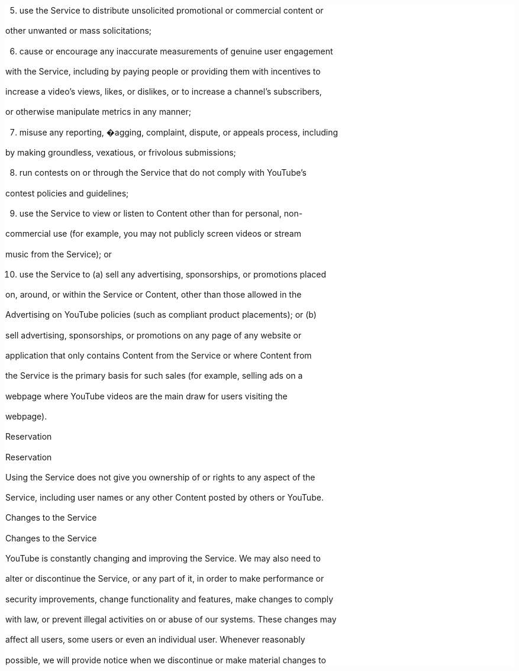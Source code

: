 5. use the Service to distribute unsolicited promotional or commercial content or

other unwanted or mass solicitations;

6. cause or encourage any inaccurate measurements of genuine user engagement

with the Service, including by paying people or providing them with incentives to

increase a video’s views, likes, or dislikes, or to increase a channel’s subscribers,

or otherwise manipulate metrics in any manner;

7. misuse any reporting, �agging, complaint, dispute, or appeals process, including

by making groundless, vexatious, or frivolous submissions;

8. run contests on or through the Service that do not comply with YouTube’s

contest policies and guidelines;

9. use the Service to view or listen to Content other than for personal, non-

commercial use (for example, you may not publicly screen videos or stream

music from the Service); or

10. use the Service to (a) sell any advertising, sponsorships, or promotions placed

on, around, or within the Service or Content, other than those allowed in the

Advertising on YouTube policies (such as compliant product placements); or (b)

sell advertising, sponsorships, or promotions on any page of any website or

application that only contains Content from the Service or where Content from

the Service is the primary basis for such sales (for example, selling ads on a

webpage where YouTube videos are the main draw for users visiting the

webpage).

Reservation

Reservation

Using the Service does not give you ownership of or rights to any aspect of the

Service, including user names or any other Content posted by others or YouTube.

Changes to the Service

Changes to the Service

YouTube is constantly changing and improving the Service. We may also need to

alter or discontinue the Service, or any part of it, in order to make performance or

security improvements, change functionality and features, make changes to comply

with law, or prevent illegal activities on or abuse of our systems. These changes may

affect all users, some users or even an individual user. Whenever reasonably

possible, we will provide notice when we discontinue or make material changes to
